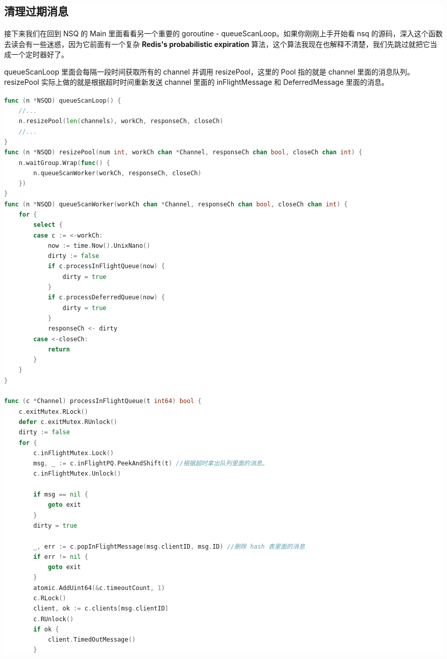 

## 清理过期消息

接下来我们在回到 NSQ 的 Main 里面看看另一个重要的 goroutine - queueScanLoop。如果你刚刚上手开始看 nsq 的源码，深入这个函数去读会有一些迷惑，因为它前面有一个复杂 **Redis's probabilistic expiration** 算法，这个算法我现在也解释不清楚，我们先跳过就把它当成一个定时器好了。

queueScanLoop 里面会每隔一段时间获取所有的 channel 并调用 resizePool，这里的 Pool 指的就是 channel 里面的消息队列。resizePool 实际上做的就是根据超时时间重新发送 channel 里面的 inFlightMessage 和 DeferredMessage 里面的消息。

```go
func (n *NSQD) queueScanLoop() {
    //...
    n.resizePool(len(channels), workCh, responseCh, closeCh)
    //...
}
func (n *NSQD) resizePool(num int, workCh chan *Channel, responseCh chan bool, closeCh chan int) {
    n.waitGroup.Wrap(func() {
        n.queueScanWorker(workCh, responseCh, closeCh)
    })
}
func (n *NSQD) queueScanWorker(workCh chan *Channel, responseCh chan bool, closeCh chan int) {
	for {
		select {
		case c := <-workCh:
			now := time.Now().UnixNano()
			dirty := false
			if c.processInFlightQueue(now) {
				dirty = true
			}
			if c.processDeferredQueue(now) {
				dirty = true
			}
			responseCh <- dirty
		case <-closeCh:
			return
		}
	}
}

func (c *Channel) processInFlightQueue(t int64) bool {
	c.exitMutex.RLock()
	defer c.exitMutex.RUnlock()
	dirty := false
	for {
		c.inFlightMutex.Lock()
		msg, _ := c.inFlightPQ.PeekAndShift(t) //根据超时拿出队列里面的消息。
		c.inFlightMutex.Unlock()

		if msg == nil {
			goto exit
		}
		dirty = true

		_, err := c.popInFlightMessage(msg.clientID, msg.ID) //删除 hash 表里面的消息
		if err != nil {
			goto exit
		}
		atomic.AddUint64(&c.timeoutCount, 1)
		c.RLock()
		client, ok := c.clients[msg.clientID]
		c.RUnlock()
		if ok {
			client.TimedOutMessage()
		}
```